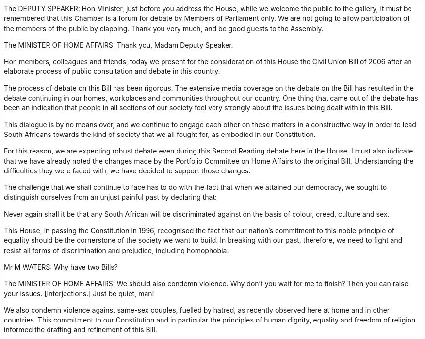 The DEPUTY SPEAKER: Hon Minister, just before you address the House, while
we welcome the public to the gallery, it must be remembered that this
Chamber is a forum for debate by Members of Parliament only. We are not
going to allow participation of the members of the public by clapping.
Thank you very much, and be good guests to the Assembly.

The MINISTER OF HOME AFFAIRS: Thank you, Madam Deputy Speaker.

Hon members, colleagues and friends, today we present for the consideration
of this House the Civil Union Bill of 2006 after an elaborate process of
public consultation and debate in this country.

The process of debate on this Bill has been rigorous. The extensive media
coverage on the debate on the Bill has resulted in the debate continuing in
our homes, workplaces and communities throughout our country. One thing
that came out of the debate has been an indication that people in all
sections of our society feel very strongly about the issues being dealt
with in this Bill.

This dialogue is by no means over, and we continue to engage each other on
these matters in a constructive way in order to lead South Africans towards
the kind of society that we all fought for, as embodied in our
Constitution.

For this reason, we are expecting robust debate even during this Second
Reading debate here in the House. I must also indicate that we have already
noted the changes made by the Portfolio Committee on Home Affairs to the
original Bill. Understanding the difficulties they were faced with, we have
decided to support those changes.

The challenge that we shall continue to face has to do with the fact that
when we attained our democracy, we sought to distinguish ourselves from an
unjust painful past by declaring that:


  Never again shall it be that any South African will be discriminated
  against on the basis of colour, creed, culture and sex.


This House, in passing the Constitution in 1996, recognised the fact that
our nation’s commitment to this noble principle of equality should be the
cornerstone of the society we want to build. In breaking with our past,
therefore, we need to fight and resist all forms of discrimination and
prejudice, including homophobia.

Mr M WATERS: Why have two Bills?

The MINISTER OF HOME AFFAIRS: We should also condemn violence. Why don’t
you wait for me to finish? Then you can raise your issues. [Interjections.]
Just be quiet, man!

We also condemn violence against same-sex couples, fuelled by hatred, as
recently observed here at home and in other countries. This commitment to
our Constitution and in particular the principles of human dignity,
equality and freedom of religion informed the drafting and refinement of
this Bill.
